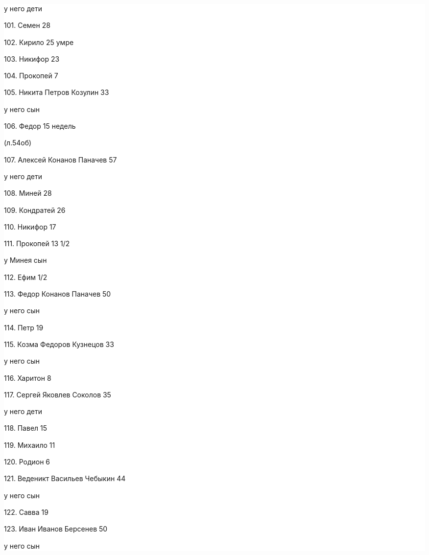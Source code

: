 у него дети

101\. Семен 28

102\. Кирило 25 умре

103\. Никифор 23

104\. Прокопей 7

105\. Никита Петров Козулин 33

у него сын

106\. Федор 15 недель


(л.54об)

107\. Алексей Конанов Паначев 57

у него дети

108\. Миней 28

109\. Кондратей 26

110\. Никифор 17

111\. Прокопей 13 1/2

у Минея сын

112\. Ефим 1/2

113\. Федор Конанов Паначев 50

у него сын

114\. Петр 19

115\. Козма Федоров Кузнецов 33

у него сын

116\. Харитон 8

117\. Сергей Яковлев Соколов 35

у него дети

118\. Павел 15

119\. Михаило 11

120\. Родион 6

121\. Веденикт Васильев Чебыкин 44

у него сын

122\. Савва 19

123\. Иван Иванов Берсенев 50

у него сын
